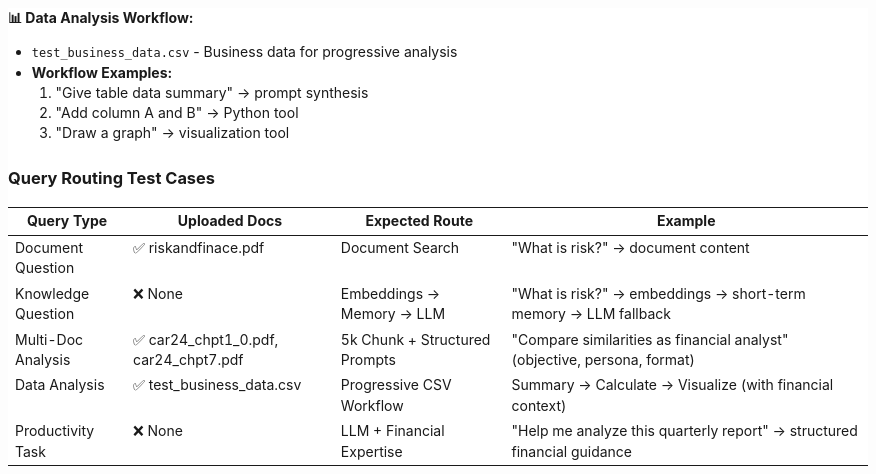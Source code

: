 **📊 Data Analysis Workflow:**
- `test_business_data.csv` - Business data for progressive analysis
- **Workflow Examples:**
  1. "Give table data summary" → prompt synthesis
  2. "Add column A and B" → Python tool
  3. "Draw a graph" → visualization tool

### **Query Routing Test Cases**

| Query Type | Uploaded Docs | Expected Route | Example |
|------------|---------------|----------------|---------|
| Document Question | ✅ riskandfinace.pdf | Document Search | "What is risk?" → document content |
| Knowledge Question | ❌ None | Embeddings → Memory → LLM | "What is risk?" → embeddings → short-term memory → LLM fallback |
| Multi-Doc Analysis | ✅ car24_chpt1_0.pdf, car24_chpt7.pdf | 5k Chunk + Structured Prompts | "Compare similarities as financial analyst" (objective, persona, format) |
| Data Analysis | ✅ test_business_data.csv | Progressive CSV Workflow | Summary → Calculate → Visualize (with financial context) |
| Productivity Task | ❌ None | LLM + Financial Expertise | "Help me analyze this quarterly report" → structured financial guidance | 